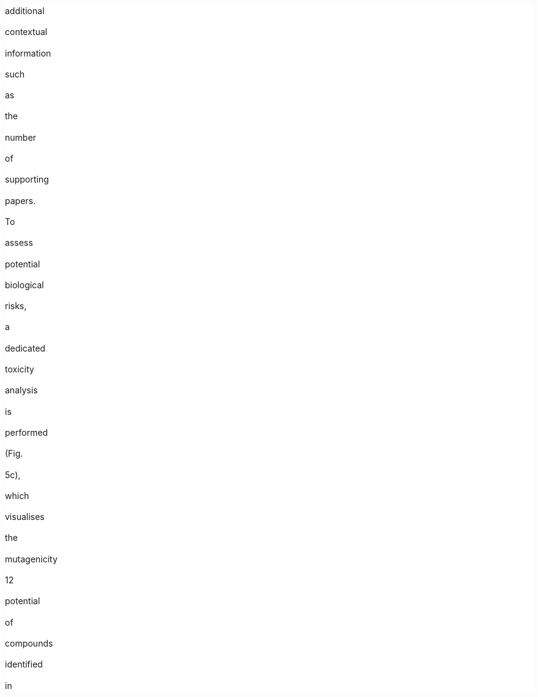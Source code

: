 additional
 
contextual
 
information
 
such
 
as
 
the
 
number
 
of
 
supporting
 
papers.
 
To
 
assess
 
potential
 
biological
 
risks,
 
a
 
dedicated
 
toxicity
 
analysis
 
is
 
performed
 
(Fig.
 
5c),
 
which
 
visualises
 
the
 
mutagenicity
 
12
 

potential
 
of
 
compounds
 
identified
 
in
 